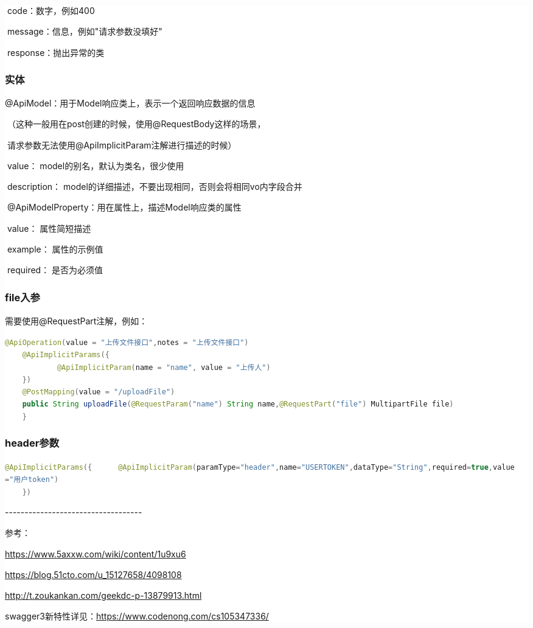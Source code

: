 ​        code：数字，例如400

​        message：信息，例如"请求参数没填好"

​        response：抛出异常的类

### 实体

@ApiModel：用于Model响应类上，表示一个返回响应数据的信息

​            （这种一般用在post创建的时候，使用@RequestBody这样的场景，

​            请求参数无法使用@ApiImplicitParam注解进行描述的时候）

​    value： model的别名，默认为类名，很少使用

​		description： model的详细描述，不要出现相同，否则会将相同vo内字段合并

​    @ApiModelProperty：用在属性上，描述Model响应类的属性

​    		value： 属性简短描述

​		example： 属性的示例值

​		required： 是否为必须值

### file入参

需要使用@RequestPart注解，例如：

```java
@ApiOperation(value = "上传文件接口",notes = "上传文件接口")
    @ApiImplicitParams({
            @ApiImplicitParam(name = "name", value = "上传人")
    })
    @PostMapping(value = "/uploadFile")
    public String uploadFile(@RequestParam("name") String name,@RequestPart("file") MultipartFile file)
    }
```

### header参数

```java
@ApiImplicitParams({      @ApiImplicitParam(paramType="header",name="USERTOKEN",dataType="String",required=true,value="用户token")
    })
```

\-----------------------------------

参考：

https://www.5axxw.com/wiki/content/1u9xu6

https://blog.51cto.com/u_15127658/4098108

http://t.zoukankan.com/geekdc-p-13879913.html

swagger3新特性详见：https://www.codenong.com/cs105347336/
